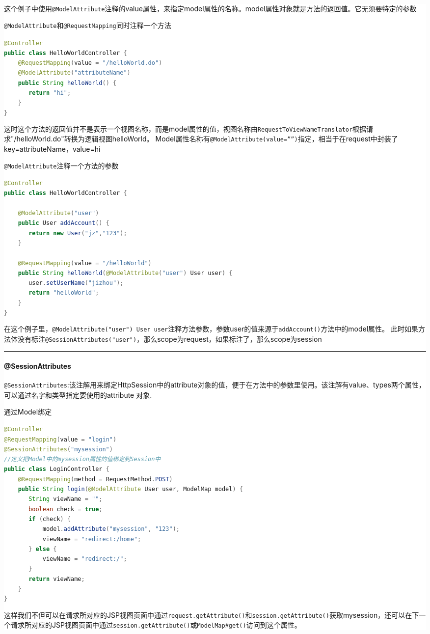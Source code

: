 这个例子中使用`@ModelAttribute`注释的value属性，来指定model属性的名称。model属性对象就是方法的返回值。它无须要特定的参数

`@ModelAttribute`和`@RequestMapping`同时注释一个方法
```java
@Controller  
public class HelloWorldController {  
    @RequestMapping(value = "/helloWorld.do")  
    @ModelAttribute("attributeName")  
    public String helloWorld() {  
       return "hi";  
    }  
}
```
这时这个方法的返回值并不是表示一个视图名称，而是model属性的值，视图名称由`RequestToViewNameTranslator`根据请求"/helloWorld.do"转换为逻辑视图helloWorld。
Model属性名称有`@ModelAttribute(value=””)`指定，相当于在request中封装了key=attributeName，value=hi

`@ModelAttribute`注释一个方法的参数
```java
@Controller  
public class HelloWorldController {  

    @ModelAttribute("user")  
    public User addAccount() {  
       return new User("jz","123");  
    }  

    @RequestMapping(value = "/helloWorld")  
    public String helloWorld(@ModelAttribute("user") User user) {  
       user.setUserName("jizhou");  
       return "helloWorld";  
    }  
}
```
在这个例子里，`@ModelAttribute("user") User user`注释方法参数，参数user的值来源于`addAccount()`方法中的model属性。
此时如果方法体没有标注`@SessionAttributes("user")`，那么scope为request，如果标注了，那么scope为session
    
----------

#### @SessionAttributes
`@SessionAttributes`:该注解用来绑定HttpSession中的attribute对象的值，便于在方法中的参数里使用。该注解有value、types两个属性，可以通过名字和类型指定要使用的attribute 对象.

通过Model绑定
```java
@Controller
@RequestMapping(value = "login")
@SessionAttributes("mysession")
//定义把Model中的mysession属性的值绑定到Session中
public class LoginController {
    @RequestMapping(method = RequestMethod.POST)
    public String login(@ModelAttribute User user, ModelMap model) {
       String viewName = "";
       boolean check = true;
       if (check) {
           model.addAttribute("mysession", "123");
           viewName = "redirect:/home";
       } else {
           viewName = "redirect:/";
       }
       return viewName;
    }
}
```
这样我们不但可以在请求所对应的JSP视图页面中通过`request.getAttribute()`和`session.getAttribute()`获取mysession，还可以在下一个请求所对应的JSP视图页面中通过`session.getAttribute()`或`ModelMap#get()`访问到这个属性。